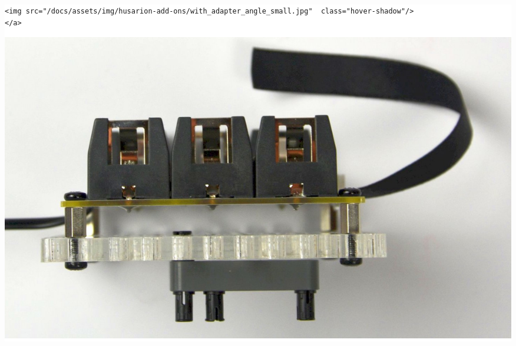     <img src="/docs/assets/img/husarion-add-ons/with_adapter_angle_small.jpg"  class="hover-shadow"/>
    </a>
</div>
<div class="img-container h300">
    <a href="/docs/assets/img/husarion-add-ons/with_adapter_side_small.jpg" data-fancybox="gallery" >
    <img src="/docs/assets/img/husarion-add-ons/with_adapter_side_small.jpg"  class="hover-shadow"/>
    </a>
</div> 
</div>